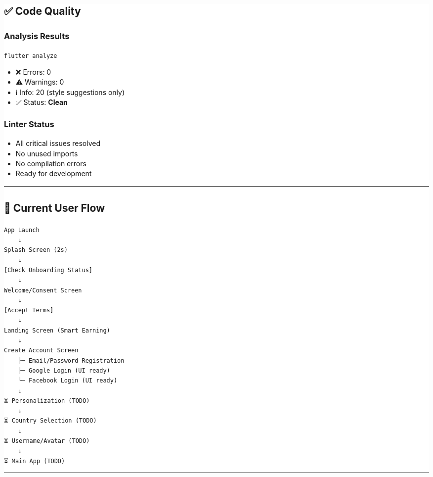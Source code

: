 
## ✅ Code Quality

### Analysis Results
```bash
flutter analyze
```
- ❌ Errors: 0
- ⚠️ Warnings: 0
- ℹ️ Info: 20 (style suggestions only)
- ✅ Status: **Clean**

### Linter Status
- All critical issues resolved
- No unused imports
- No compilation errors
- Ready for development

---

## 🔄 Current User Flow

```
App Launch
    ↓
Splash Screen (2s)
    ↓
[Check Onboarding Status]
    ↓
Welcome/Consent Screen
    ↓
[Accept Terms]
    ↓
Landing Screen (Smart Earning)
    ↓
Create Account Screen
    ├─ Email/Password Registration
    ├─ Google Login (UI ready)
    └─ Facebook Login (UI ready)
    ↓
⏳ Personalization (TODO)
    ↓
⏳ Country Selection (TODO)
    ↓
⏳ Username/Avatar (TODO)
    ↓
⏳ Main App (TODO)
```

---
